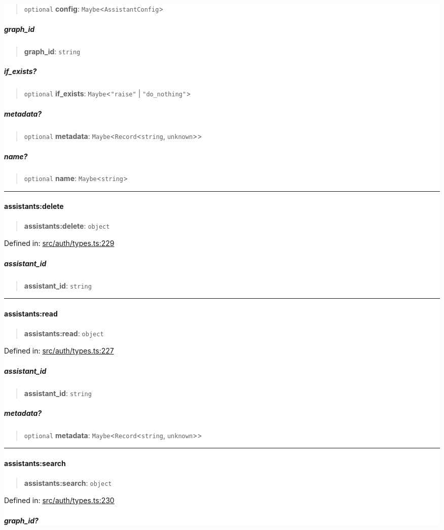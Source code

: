 > `optional` **config**: `Maybe`\<`AssistantConfig`\>

##### graph\_id

> **graph\_id**: `string`

##### if\_exists?

> `optional` **if\_exists**: `Maybe`\<`"raise"` \| `"do_nothing"`\>

##### metadata?

> `optional` **metadata**: `Maybe`\<`Record`\<`string`, `unknown`\>\>

##### name?

> `optional` **name**: `Maybe`\<`string`\>

***

#### assistants:delete

> **assistants:delete**: `object`

Defined in: [src/auth/types.ts:229](https://github.com/langchain-ai/langgraph/blob/d4f644877db6264bd46d0b00fc4c37f174e502d5/libs/sdk-js/src/auth/types.ts#L229)

##### assistant\_id

> **assistant\_id**: `string`

***

#### assistants:read

> **assistants:read**: `object`

Defined in: [src/auth/types.ts:227](https://github.com/langchain-ai/langgraph/blob/d4f644877db6264bd46d0b00fc4c37f174e502d5/libs/sdk-js/src/auth/types.ts#L227)

##### assistant\_id

> **assistant\_id**: `string`

##### metadata?

> `optional` **metadata**: `Maybe`\<`Record`\<`string`, `unknown`\>\>

***

#### assistants:search

> **assistants:search**: `object`

Defined in: [src/auth/types.ts:230](https://github.com/langchain-ai/langgraph/blob/d4f644877db6264bd46d0b00fc4c37f174e502d5/libs/sdk-js/src/auth/types.ts#L230)

##### graph\_id?
